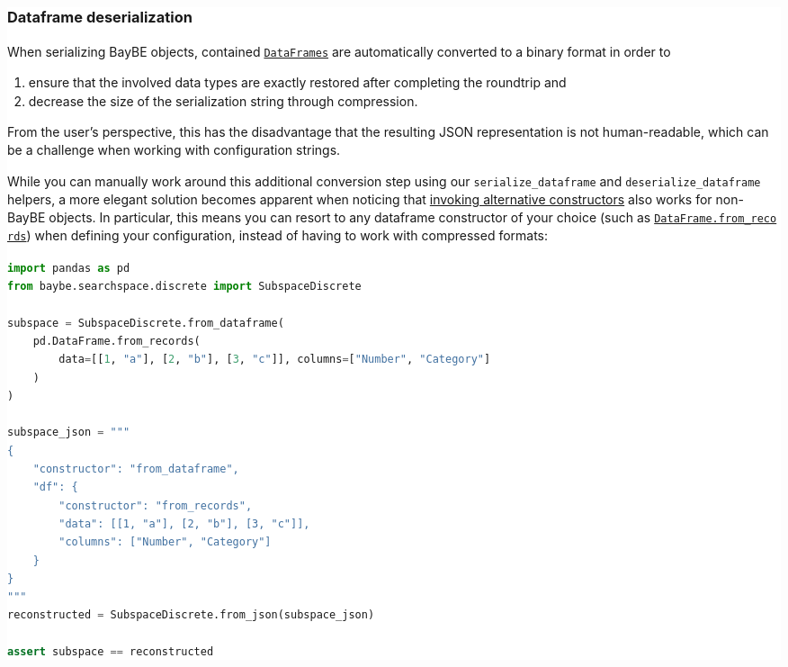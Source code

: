 ### Dataframe deserialization

When serializing BayBE objects, contained [`DataFrames`](https://pandas.pydata.org/docs/reference/api/pandas.DataFrame.html#pandas.DataFrame) are
automatically converted to a binary format in order to

1. ensure that the involved data types are exactly restored after completing the roundtrip and
2. decrease the size of the serialization string through compression.

From the user’s perspective, this has the disadvantage that the resulting JSON
representation is not human-readable, which can be a challenge when working
with configuration strings.

While you can manually work around this additional conversion step using our
`serialize_dataframe` and
`deserialize_dataframe` helpers,
a more elegant solution becomes apparent when noticing that [invoking alternative
constructors](#alternative-constructors) also works for non-BayBE objects.
In particular, this means you can resort to any dataframe constructor of your choice
(such as [`DataFrame.from_records`](https://pandas.pydata.org/docs/reference/api/pandas.DataFrame.from_records.html#pandas.DataFrame.from_records))
when defining your configuration, instead of having to work with compressed formats:

```python
import pandas as pd
from baybe.searchspace.discrete import SubspaceDiscrete

subspace = SubspaceDiscrete.from_dataframe(
    pd.DataFrame.from_records(
        data=[[1, "a"], [2, "b"], [3, "c"]], columns=["Number", "Category"]
    )
)

subspace_json = """
{
    "constructor": "from_dataframe",
    "df": {
        "constructor": "from_records",
        "data": [[1, "a"], [2, "b"], [3, "c"]],
        "columns": ["Number", "Category"]
    }
}
"""
reconstructed = SubspaceDiscrete.from_json(subspace_json)

assert subspace == reconstructed
```

